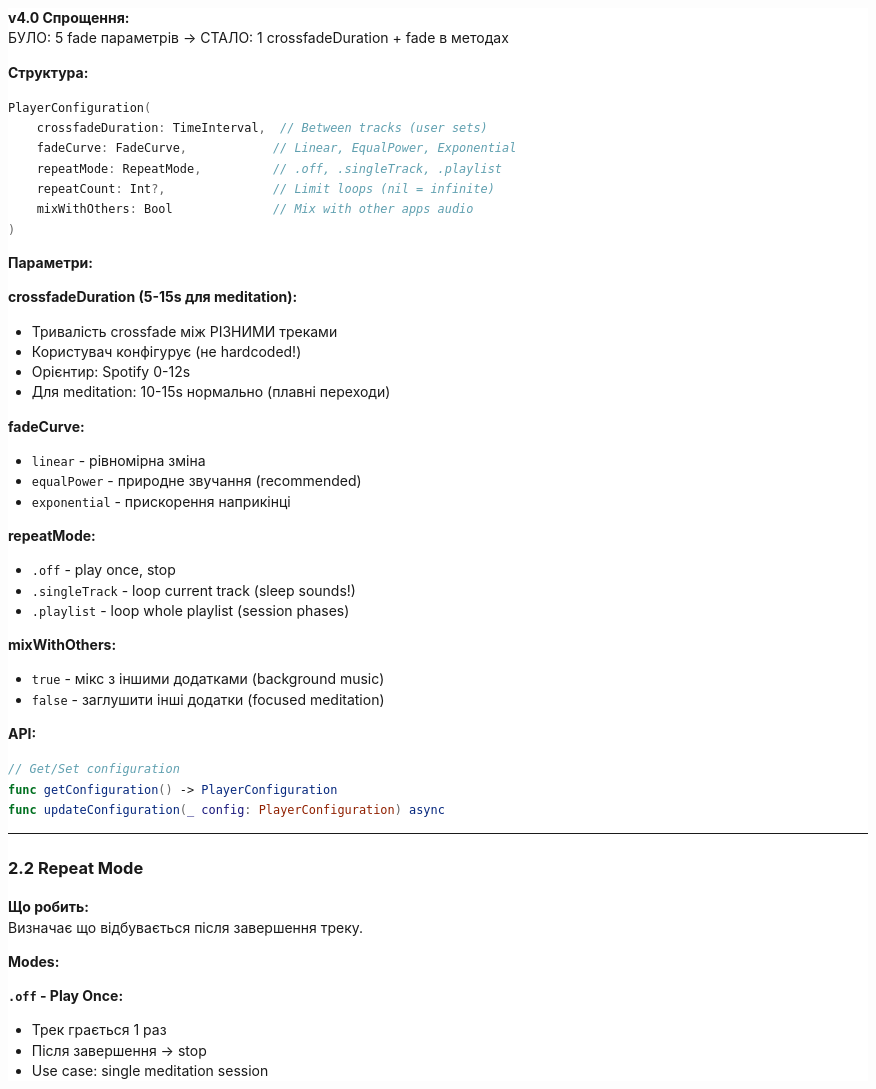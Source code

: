 **v4.0 Спрощення:**  
БУЛО: 5 fade параметрів → СТАЛО: 1 crossfadeDuration + fade в методах

**Структура:**
```swift
PlayerConfiguration(
    crossfadeDuration: TimeInterval,  // Between tracks (user sets)
    fadeCurve: FadeCurve,            // Linear, EqualPower, Exponential
    repeatMode: RepeatMode,          // .off, .singleTrack, .playlist
    repeatCount: Int?,               // Limit loops (nil = infinite)
    mixWithOthers: Bool              // Mix with other apps audio
)
```

**Параметри:**

**crossfadeDuration (5-15s для meditation):**
- Тривалість crossfade між РІЗНИМИ треками
- Користувач конфігурує (не hardcoded!)
- Орієнтир: Spotify 0-12s
- Для meditation: 10-15s нормально (плавні переходи)

**fadeCurve:**
- `linear` - рівномірна зміна
- `equalPower` - природне звучання (recommended)
- `exponential` - прискорення наприкінці

**repeatMode:**
- `.off` - play once, stop
- `.singleTrack` - loop current track (sleep sounds!)
- `.playlist` - loop whole playlist (session phases)

**mixWithOthers:**
- `true` - мікс з іншими додатками (background music)
- `false` - заглушити інші додатки (focused meditation)

**API:**
```swift
// Get/Set configuration
func getConfiguration() -> PlayerConfiguration
func updateConfiguration(_ config: PlayerConfiguration) async
```

---

### 2.2 Repeat Mode
**Що робить:**  
Визначає що відбувається після завершення треку.

**Modes:**

**`.off` - Play Once:**
- Трек грається 1 раз
- Після завершення → stop
- Use case: single meditation session
